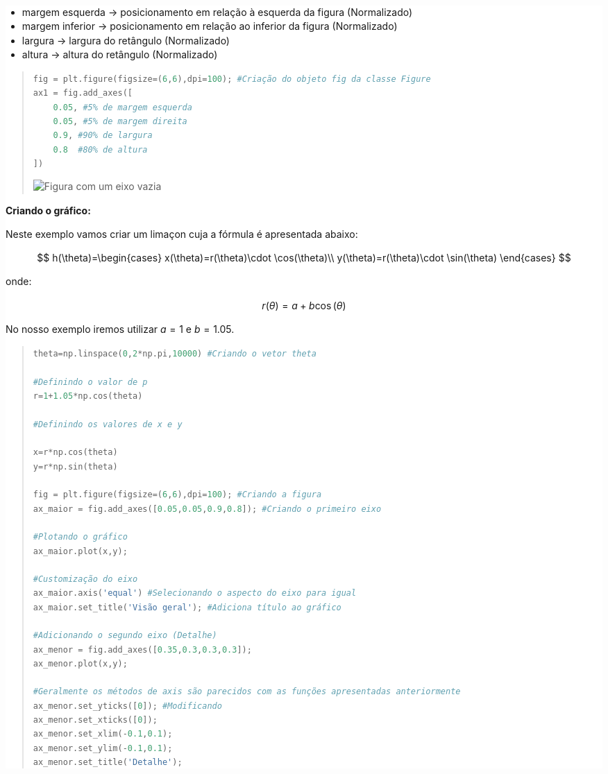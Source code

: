 - margem esquerda $\rightarrow$ posicionamento em relação à esquerda da figura (Normalizado)
- margem inferior $\rightarrow$ posicionamento em relação ao inferior da figura (Normalizado)
- largura $\rightarrow$ largura do retângulo (Normalizado)
- altura $\rightarrow$ altura do retângulo (Normalizado)

> ```python
> fig = plt.figure(figsize=(6,6),dpi=100); #Criação do objeto fig da classe Figure
> ax1 = fig.add_axes([
>     0.05, #5% de margem esquerda
>     0.05, #5% de margem direita
>     0.9, #90% de largura
>     0.8  #80% de altura
> ])
> ```
>
> ![Figura com um eixo vazia](images/figura_eixo_vazia)

**Criando o gráfico:**

Neste exemplo vamos criar um limaçon cuja a fórmula é apresentada abaixo:

$$
h(\theta)=\begin{cases}
	x(\theta)=r(\theta)\cdot \cos(\theta)\\
	y(\theta)=r(\theta)\cdot \sin(\theta)
\end{cases}
$$

onde:

$$
r(\theta)=a+b\cos(\theta)
$$

No nosso exemplo iremos utilizar $a=1$ e $b=1.05$.

> ```python
> theta=np.linspace(0,2*np.pi,10000) #Criando o vetor theta
> 
> #Definindo o valor de p
> r=1+1.05*np.cos(theta)
> 
> #Definindo os valores de x e y
> 
> x=r*np.cos(theta)
> y=r*np.sin(theta)
> 
> fig = plt.figure(figsize=(6,6),dpi=100); #Criando a figura
> ax_maior = fig.add_axes([0.05,0.05,0.9,0.8]); #Criando o primeiro eixo
> 
> #Plotando o gráfico
> ax_maior.plot(x,y);
> 
> #Customização do eixo
> ax_maior.axis('equal') #Selecionando o aspecto do eixo para igual
> ax_maior.set_title('Visão geral'); #Adiciona título ao gráfico
> 
> #Adicionando o segundo eixo (Detalhe)
> ax_menor = fig.add_axes([0.35,0.3,0.3,0.3]); 
> ax_menor.plot(x,y); 
> 
> #Geralmente os métodos de axis são parecidos com as funções apresentadas anteriormente
> ax_menor.set_yticks([0]); #Modificando 
> ax_menor.set_xticks([0]);
> ax_menor.set_xlim(-0.1,0.1);
> ax_menor.set_ylim(-0.1,0.1);
> ax_menor.set_title('Detalhe');